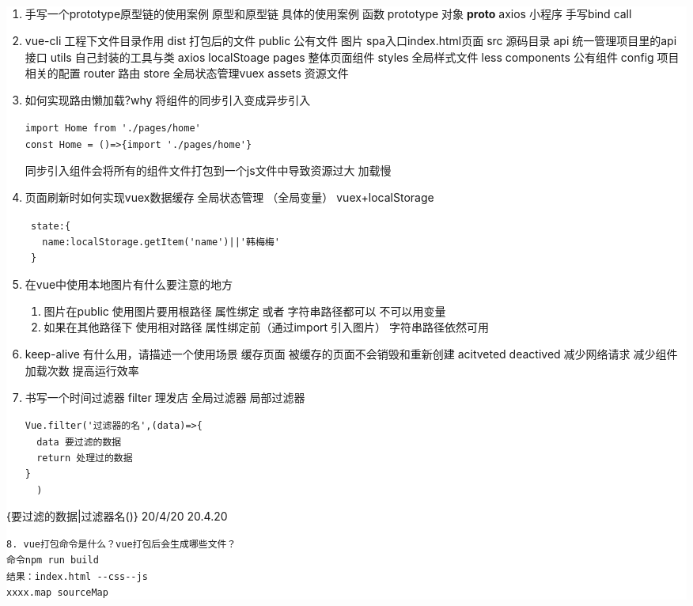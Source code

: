 1. 手写一个prototype原型链的使用案例
   原型和原型链 具体的使用案例
    函数 prototype 
    对象 __proto__
    axios  小程序  手写bind call 
2. vue-cli 工程下文件目录作用
    dist 打包后的文件 
    public 公有文件 图片 spa入口index.html页面 
    src  源码目录
      api       统一管理项目里的api接口
      utils     自己封装的工具与类  axios localStoage
      pages     整体页面组件
      styles    全局样式文件 less
      components 公有组件
      config    项目相关的配置 
      router    路由
      store     全局状态管理vuex
      assets    资源文件
3. 如何实现路由懒加载?why 
   将组件的同步引入变成异步引入
   ```
   import Home from './pages/home'
   const Home = ()=>{import './pages/home'}
   ```

   同步引入组件会将所有的组件文件打包到一个js文件中导致资源过大 加载慢
4. 页面刷新时如何实现vuex数据缓存
   全局状态管理 （全局变量） vuex+localStorage
   ```
    state:{
      name:localStorage.getItem('name')||'韩梅梅'
    }
   ```
5. 在vue中使用本地图片有什么要注意的地方
   1. 图片在public 使用图片要用根路径 属性绑定 或者 字符串路径都可以  不可以用变量
   2. 如果在其他路径下 使用相对路径  属性绑定前（通过import 引入图片） 字符串路径依然可用
6. keep-alive 有什么用，请描述一个使用场景 
     缓存页面 被缓存的页面不会销毁和重新创建  acitveted  deactived   减少网络请求 减少组件加载次数 提高运行效率
7. 书写一个时间过滤器 
   filter 理发店 全局过滤器 局部过滤器
   ```
   Vue.filter('过滤器的名',(data)=>{
     data 要过滤的数据
     return 处理过的数据
   }
     )
  {要过滤的数据|过滤器名()}
   20/4/20  20.4.20
   ```
8. vue打包命令是什么？vue打包后会生成哪些文件？
   命令npm run build 
   结果：index.html --css--js
   xxxx.map sourceMap
